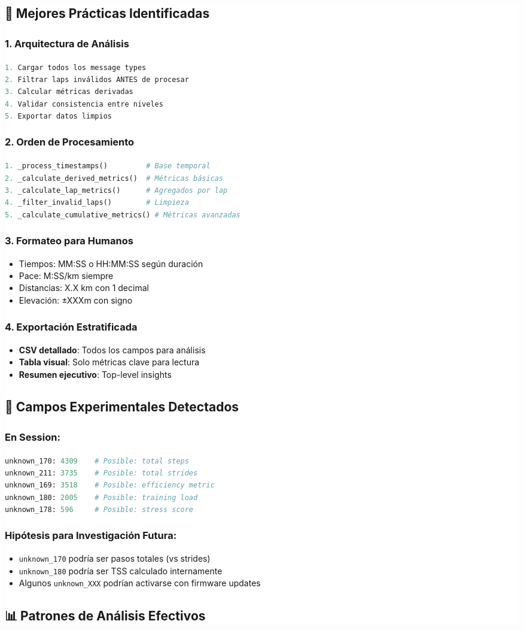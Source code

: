 ## 🎯 **Mejores Prácticas Identificadas**

### 1. **Arquitectura de Análisis**
```python
1. Cargar todos los message types
2. Filtrar laps inválidos ANTES de procesar
3. Calcular métricas derivadas
4. Validar consistencia entre niveles
5. Exportar datos limpios
```

### 2. **Orden de Procesamiento**
```python
1. _process_timestamps()         # Base temporal
2. _calculate_derived_metrics()  # Métricas básicas
3. _calculate_lap_metrics()      # Agregados por lap
4. _filter_invalid_laps()        # Limpieza
5. _calculate_cumulative_metrics() # Métricas avanzadas
```

### 3. **Formateo para Humanos**
- Tiempos: MM:SS o HH:MM:SS según duración
- Pace: M:SS/km siempre
- Distancias: X.X km con 1 decimal
- Elevación: ±XXXm con signo

### 4. **Exportación Estratificada**
- **CSV detallado**: Todos los campos para análisis
- **Tabla visual**: Solo métricas clave para lectura
- **Resumen ejecutivo**: Top-level insights

## 🔮 **Campos Experimentales Detectados**

### En Session:
```python
unknown_170: 4309    # Posible: total steps
unknown_211: 3735    # Posible: total strides  
unknown_169: 3518    # Posible: efficiency metric
unknown_180: 2005    # Posible: training load
unknown_178: 596     # Posible: stress score
```

### Hipótesis para Investigación Futura:
- `unknown_170` podría ser pasos totales (vs strides)
- `unknown_180` podría ser TSS calculado internamente
- Algunos `unknown_XXX` podrían activarse con firmware updates

## 📊 **Patrones de Análisis Efectivos**
